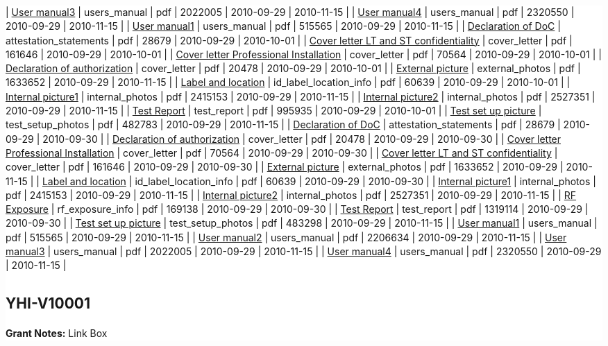 | [User manual3](YHI-VTC6110X00/63716feff31bd9b2e2da93d792771608/1350972.pdf) | users_manual | pdf | 2022005 | 2010-09-29 | 2010-11-15 |
| [User manual4](YHI-VTC6110X00/63716feff31bd9b2e2da93d792771608/1350973.pdf) | users_manual | pdf | 2320550 | 2010-09-29 | 2010-11-15 |
| [User manual1](YHI-VTC6110X00/63716feff31bd9b2e2da93d792771608/1350970.pdf) | users_manual | pdf | 515565 | 2010-09-29 | 2010-11-15 |
| [Declaration of DoC](YHI-VTC6110X00/63716feff31bd9b2e2da93d792771608/1350940.pdf) | attestation_statements | pdf | 28679 | 2010-09-29 | 2010-10-01 |
| [Cover letter LT and ST confidentiality](YHI-VTC6110X00/63716feff31bd9b2e2da93d792771608/1350945.pdf) | cover_letter | pdf | 161646 | 2010-09-29 | 2010-10-01 |
| [Cover letter Professional Installation](YHI-VTC6110X00/63716feff31bd9b2e2da93d792771608/1350946.pdf) | cover_letter | pdf | 70564 | 2010-09-29 | 2010-10-01 |
| [Declaration of authorization](YHI-VTC6110X00/63716feff31bd9b2e2da93d792771608/1350996.pdf) | cover_letter | pdf | 20478 | 2010-09-29 | 2010-10-01 |
| [External picture](YHI-VTC6110X00/63716feff31bd9b2e2da93d792771608/1350947.pdf) | external_photos | pdf | 1633652 | 2010-09-29 | 2010-11-15 |
| [Label and location](YHI-VTC6110X00/63716feff31bd9b2e2da93d792771608/1350948.pdf) | id_label_location_info | pdf | 60639 | 2010-09-29 | 2010-10-01 |
| [Internal picture1](YHI-VTC6110X00/63716feff31bd9b2e2da93d792771608/1350949.pdf) | internal_photos | pdf | 2415153 | 2010-09-29 | 2010-11-15 |
| [Internal picture2](YHI-VTC6110X00/63716feff31bd9b2e2da93d792771608/1350950.pdf) | internal_photos | pdf | 2527351 | 2010-09-29 | 2010-11-15 |
| [Test Report](YHI-VTC6110X00/63716feff31bd9b2e2da93d792771608/1350968.pdf) | test_report | pdf | 995935 | 2010-09-29 | 2010-10-01 |
| [Test set up picture](YHI-VTC6110X00/63716feff31bd9b2e2da93d792771608/1350969.pdf) | test_setup_photos | pdf | 482783 | 2010-09-29 | 2010-11-15 |
| [Declaration of DoC](YHI-VTC6110X00/ea125035fcc58bb873fb9a493b29cba1/1350940.pdf) | attestation_statements | pdf | 28679 | 2010-09-29 | 2010-09-30 |
| [Declaration of authorization](YHI-VTC6110X00/ea125035fcc58bb873fb9a493b29cba1/1350996.pdf) | cover_letter | pdf | 20478 | 2010-09-29 | 2010-09-30 |
| [Cover letter Professional Installation](YHI-VTC6110X00/ea125035fcc58bb873fb9a493b29cba1/1350946.pdf) | cover_letter | pdf | 70564 | 2010-09-29 | 2010-09-30 |
| [Cover letter LT and ST confidentiality](YHI-VTC6110X00/ea125035fcc58bb873fb9a493b29cba1/1350945.pdf) | cover_letter | pdf | 161646 | 2010-09-29 | 2010-09-30 |
| [External picture](YHI-VTC6110X00/ea125035fcc58bb873fb9a493b29cba1/1350947.pdf) | external_photos | pdf | 1633652 | 2010-09-29 | 2010-11-15 |
| [Label and location](YHI-VTC6110X00/ea125035fcc58bb873fb9a493b29cba1/1350948.pdf) | id_label_location_info | pdf | 60639 | 2010-09-29 | 2010-09-30 |
| [Internal picture1](YHI-VTC6110X00/ea125035fcc58bb873fb9a493b29cba1/1350949.pdf) | internal_photos | pdf | 2415153 | 2010-09-29 | 2010-11-15 |
| [Internal picture2](YHI-VTC6110X00/ea125035fcc58bb873fb9a493b29cba1/1350950.pdf) | internal_photos | pdf | 2527351 | 2010-09-29 | 2010-11-15 |
| [RF Exposure](YHI-VTC6110X00/ea125035fcc58bb873fb9a493b29cba1/1351411.pdf) | rf_exposure_info | pdf | 169138 | 2010-09-29 | 2010-09-30 |
| [Test Report](YHI-VTC6110X00/ea125035fcc58bb873fb9a493b29cba1/1351416.pdf) | test_report | pdf | 1319114 | 2010-09-29 | 2010-09-30 |
| [Test set up picture](YHI-VTC6110X00/ea125035fcc58bb873fb9a493b29cba1/1351417.pdf) | test_setup_photos | pdf | 483298 | 2010-09-29 | 2010-11-15 |
| [User manual1](YHI-VTC6110X00/ea125035fcc58bb873fb9a493b29cba1/1350970.pdf) | users_manual | pdf | 515565 | 2010-09-29 | 2010-11-15 |
| [User manual2](YHI-VTC6110X00/ea125035fcc58bb873fb9a493b29cba1/1350971.pdf) | users_manual | pdf | 2206634 | 2010-09-29 | 2010-11-15 |
| [User manual3](YHI-VTC6110X00/ea125035fcc58bb873fb9a493b29cba1/1350972.pdf) | users_manual | pdf | 2022005 | 2010-09-29 | 2010-11-15 |
| [User manual4](YHI-VTC6110X00/ea125035fcc58bb873fb9a493b29cba1/1350973.pdf) | users_manual | pdf | 2320550 | 2010-09-29 | 2010-11-15 |
## YHI-V10001
**Grant Notes:** Link Box
